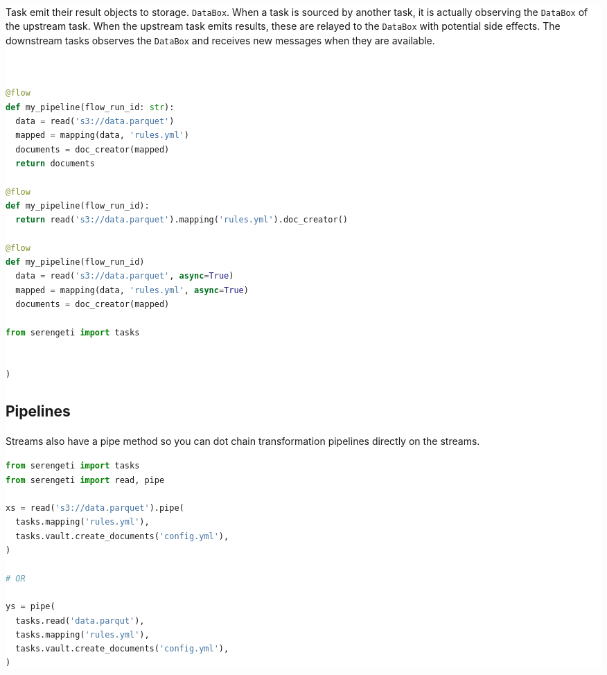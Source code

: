 Task emit their result objects to storage. `DataBox`. When a task is sourced by another task, it is actually observing the `DataBox` of the upstream task. When the upstream task emits results, these are relayed to the `DataBox` with potential side effects. The downstream tasks observes the `DataBox` and receives new messages when they are available.

```python


@flow
def my_pipeline(flow_run_id: str):
  data = read('s3://data.parquet')
  mapped = mapping(data, 'rules.yml')
  documents = doc_creator(mapped)
  return documents

@flow
def my_pipeline(flow_run_id):
  return read('s3://data.parquet').mapping('rules.yml').doc_creator()

@flow
def my_pipeline(flow_run_id)
  data = read('s3://data.parquet', async=True)
  mapped = mapping(data, 'rules.yml', async=True)
  documents = doc_creator(mapped)

from serengeti import tasks


)
```

## Pipelines

Streams also have a pipe method so you can dot chain transformation pipelines directly on the streams.

```python
from serengeti import tasks
from serengeti import read, pipe

xs = read('s3://data.parquet').pipe(
  tasks.mapping('rules.yml'),
  tasks.vault.create_documents('config.yml'),
)

# OR

ys = pipe(
  tasks.read('data.parqut'),
  tasks.mapping('rules.yml'),
  tasks.vault.create_documents('config.yml'),
)
```
